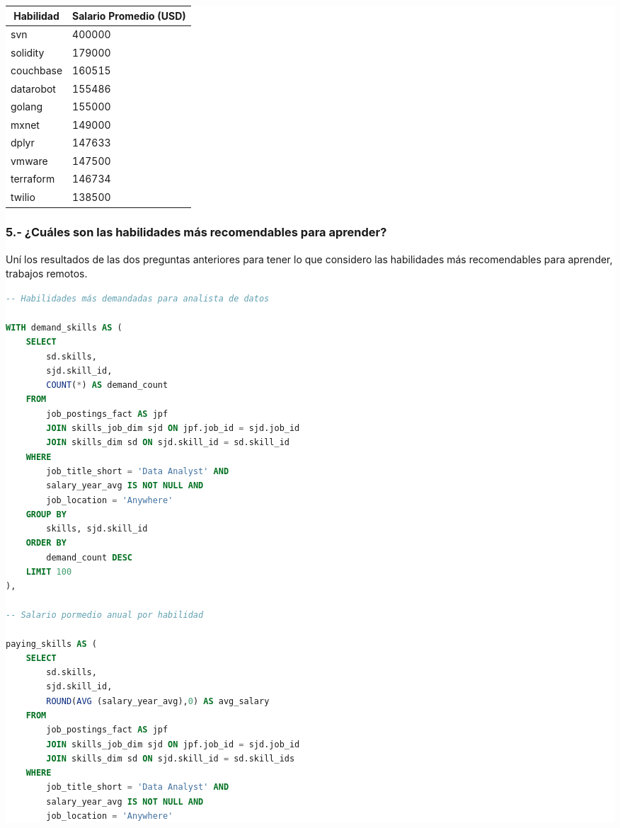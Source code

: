| Habilidad   | Salario Promedio (USD) |
|-------------|----------------------|
| svn         | 400000               |
| solidity    | 179000               |
| couchbase   | 160515               |
| datarobot   | 155486               |
| golang      | 155000               |
| mxnet       | 149000               |
| dplyr       | 147633               |
| vmware      | 147500               |
| terraform   | 146734               |
| twilio      | 138500               |


### 5.- ¿Cuáles son las habilidades más recomendables para aprender?
Uní los resultados de las dos preguntas anteriores para tener lo que considero las habilidades más recomendables para aprender, trabajos remotos.

````sql
-- Habilidades más demandadas para analista de datos

WITH demand_skills AS (
    SELECT
        sd.skills,
        sjd.skill_id,  
        COUNT(*) AS demand_count
    FROM
        job_postings_fact AS jpf
        JOIN skills_job_dim sjd ON jpf.job_id = sjd.job_id
        JOIN skills_dim sd ON sjd.skill_id = sd.skill_id
    WHERE
        job_title_short = 'Data Analyst' AND
        salary_year_avg IS NOT NULL AND
        job_location = 'Anywhere'
    GROUP BY
        skills, sjd.skill_id
    ORDER BY
        demand_count DESC
    LIMIT 100
),

-- Salario pormedio anual por habilidad

paying_skills AS (
    SELECT
        sd.skills,
        sjd.skill_id, 
        ROUND(AVG (salary_year_avg),0) AS avg_salary
    FROM
        job_postings_fact AS jpf
        JOIN skills_job_dim sjd ON jpf.job_id = sjd.job_id
        JOIN skills_dim sd ON sjd.skill_id = sd.skill_ids 
    WHERE
        job_title_short = 'Data Analyst' AND
        salary_year_avg IS NOT NULL AND
        job_location = 'Anywhere'
````